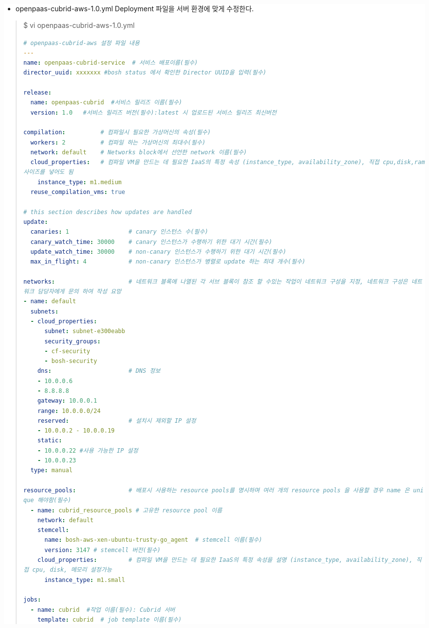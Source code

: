 * openpaas-cubrid-aws-1.0.yml Deployment 파일을 서버 환경에 맞게 수정한다.

> $ vi openpaas-cubrid-aws-1.0.yml
>
> ```yaml
> # openpaas-cubrid-aws 설정 파일 내용
> ---
> name: openpaas-cubrid-service  # 서비스 배포이름(필수)
> director_uuid: xxxxxxx #bosh status 에서 확인한 Director UUID을 입력(필수)
>
> release:
>   name: openpaas-cubrid  #서비스 릴리즈 이름(필수)
>   version: 1.0   #서비스 릴리즈 버전(필수):latest 시 업로드된 서비스 릴리즈 최신버전
>
> compilation:          # 컴파일시 필요한 가상머신의 속성(필수)
>   workers: 2          # 컴파일 하는 가상머신의 최대수(필수)
>   network: default    # Networks block에서 선언한 network 이름(필수)
>   cloud_properties:   # 컴파일 VM을 만드는 데 필요한 IaaS의 특정 속성 (instance_type, availability_zone), 직접 cpu,disk,ram 사이즈를 넣어도 됨
>     instance_type: m1.medium
>   reuse_compilation_vms: true
>
> # this section describes how updates are handled
> update:
>   canaries: 1                 # canary 인스턴스 수(필수)
>   canary_watch_time: 30000    # canary 인스턴스가 수행하기 위한 대기 시간(필수)
>   update_watch_time: 30000    # non-canary 인스턴스가 수행하기 위한 대기 시간(필수)
>   max_in_flight: 4            # non-canary 인스턴스가 병렬로 update 하는 최대 개수(필수)
>
> networks:                     # 네트워크 블록에 나열된 각 서브 블록이 참조 할 수있는 작업이 네트워크 구성을 지정, 네트워크 구성은 네트워크 담당자에게 문의 하여 작성 요망
> - name: default
>   subnets:
>   - cloud_properties:
>       subnet: subnet-e300eabb
>       security_groups:
>       - cf-security
>       - bosh-security
>     dns:                      # DNS 정보
>     - 10.0.0.6
>     - 8.8.8.8
>     gateway: 10.0.0.1
>     range: 10.0.0.0/24
>     reserved:                 # 설치시 제외할 IP 설정
>     - 10.0.0.2 - 10.0.0.19
>     static:
>     - 10.0.0.22 #사용 가능한 IP 설정
>     - 10.0.0.23
>   type: manual
>
> resource_pools:               # 배포시 사용하는 resource pools를 명시하며 여러 개의 resource pools 을 사용할 경우 name 은 unique 해야함(필수)
>   - name: cubrid_resource_pools # 고유한 resource pool 이름
>     network: default
>     stemcell:
>       name: bosh-aws-xen-ubuntu-trusty-go_agent  # stemcell 이름(필수)
>       version: 3147 # stemcell 버전(필수)
>     cloud_properties:         # 컴파일 VM을 만드는 데 필요한 IaaS의 특정 속성을 설명 (instance_type, availability_zone), 직접 cpu, disk, 메모리 설정가능
>       instance_type: m1.small
>
> jobs:
>   - name: cubrid  #작업 이름(필수): Cubrid 서버
>     template: cubrid  # job template 이름(필수)